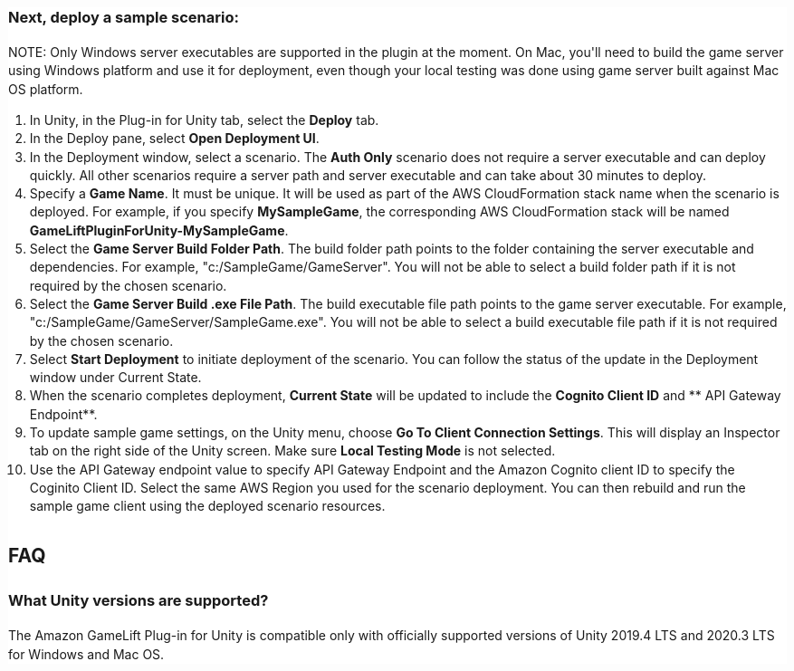 ### Next, deploy a sample scenario:

NOTE: Only Windows server executables are supported in the plugin at the moment. On Mac, you'll need to build the game
server using Windows platform and use it for deployment, even though your local testing was done using game server built 
against Mac OS platform.

1. In Unity, in the Plug-in for Unity tab, select the **Deploy** tab.
2. In the Deploy pane, select **Open Deployment UI**.
3. In the Deployment window, select a scenario. The **Auth Only** scenario does not require a server executable and can
   deploy quickly. All other scenarios require a server path and server executable and can take about 30 minutes to
   deploy.
4. Specify a **Game Name**. It must be unique. It will be used as part of the AWS CloudFormation stack name when the
   scenario is deployed. For example, if you specify **MySampleGame**, the corresponding AWS CloudFormation stack will
   be named **GameLiftPluginForUnity-MySampleGame**.
5. Select the **Game Server Build Folder Path**. The build folder path points to the folder containing the server
   executable and dependencies. For example, "c:/SampleGame/GameServer". You will not be able to select a build folder
   path if it is not required by the chosen scenario.
6. Select the **Game Server Build .exe File Path**. The build executable file path points to the game server executable.
   For example, "c:/SampleGame/GameServer/SampleGame.exe". You will not be able to select a build executable file path
   if it is not required by the chosen scenario.
7. Select **Start Deployment** to initiate deployment of the scenario. You can follow the status of the update in the
   Deployment window under Current State.
8. When the scenario completes deployment, **Current State** will be updated to include the **Cognito Client ID** and **
   API Gateway Endpoint**.
9. To update sample game settings, on the Unity menu, choose **Go To Client Connection Settings**. This will display an
   Inspector tab on the right side of the Unity screen. Make sure **Local Testing Mode** is not selected.
10. Use the API Gateway endpoint value to specify API Gateway Endpoint and the Amazon Cognito client ID to specify the
    Coginito Client ID. Select the same AWS Region you used for the scenario deployment. You can then rebuild and run
    the sample game client using the deployed scenario resources.

## FAQ

### What Unity versions are supported?

The Amazon GameLift Plug-in for Unity is compatible only with officially supported versions of Unity 2019.4 LTS and
2020.3 LTS for Windows and Mac OS.
